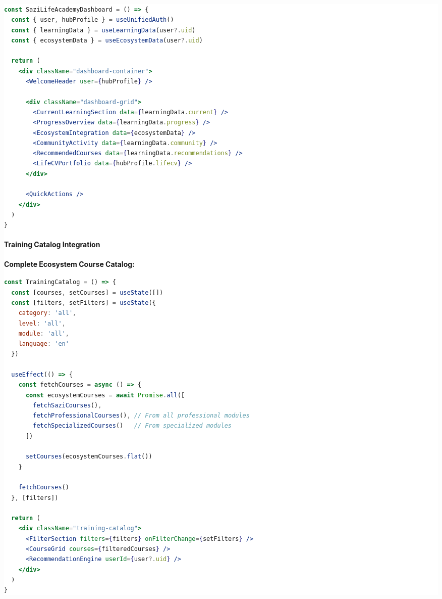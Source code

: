 ```jsx
const SaziLifeAcademyDashboard = () => {
  const { user, hubProfile } = useUnifiedAuth()
  const { learningData } = useLearningData(user?.uid)
  const { ecosystemData } = useEcosystemData(user?.uid)
  
  return (
    <div className="dashboard-container">
      <WelcomeHeader user={hubProfile} />
      
      <div className="dashboard-grid">
        <CurrentLearningSection data={learningData.current} />
        <ProgressOverview data={learningData.progress} />
        <EcosystemIntegration data={ecosystemData} />
        <CommunityActivity data={learningData.community} />
        <RecommendedCourses data={learningData.recommendations} />
        <LifeCVPortfolio data={hubProfile.lifecv} />
      </div>
      
      <QuickActions />
    </div>
  )
}
```

#### Training Catalog Integration
**Complete Ecosystem Course Catalog:**

```jsx
const TrainingCatalog = () => {
  const [courses, setCourses] = useState([])
  const [filters, setFilters] = useState({
    category: 'all',
    level: 'all',
    module: 'all',
    language: 'en'
  })
  
  useEffect(() => {
    const fetchCourses = async () => {
      const ecosystemCourses = await Promise.all([
        fetchSaziCourses(),
        fetchProfessionalCourses(), // From all professional modules
        fetchSpecializedCourses()   // From specialized modules
      ])
      
      setCourses(ecosystemCourses.flat())
    }
    
    fetchCourses()
  }, [filters])
  
  return (
    <div className="training-catalog">
      <FilterSection filters={filters} onFilterChange={setFilters} />
      <CourseGrid courses={filteredCourses} />
      <RecommendationEngine userId={user?.uid} />
    </div>
  )
}
```
